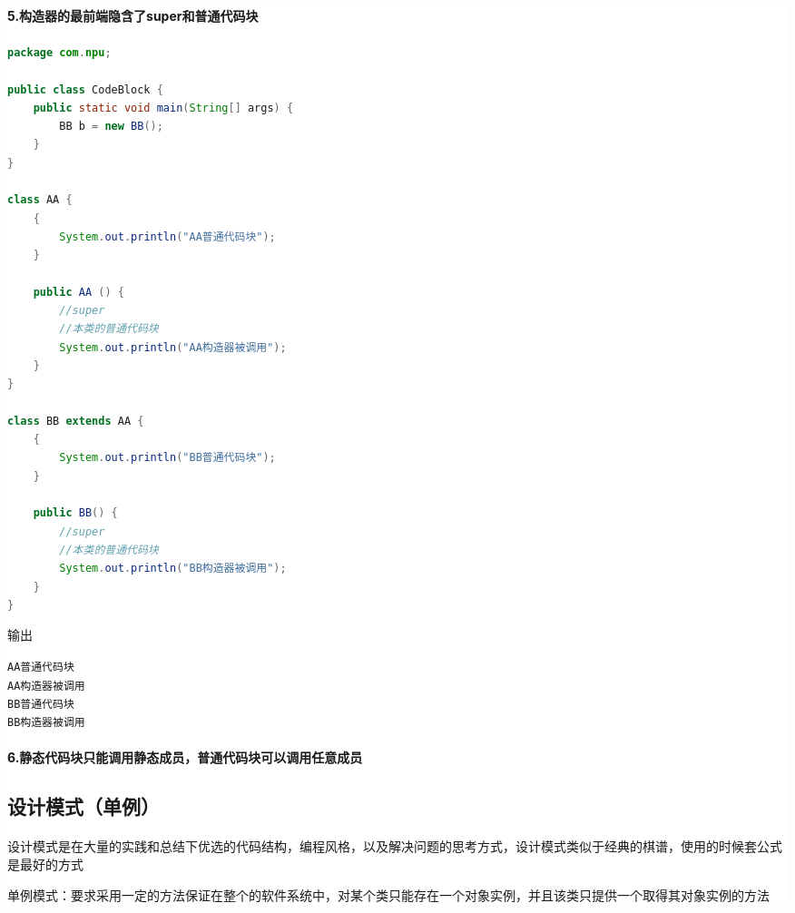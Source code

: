 #### 5.构造器的最前端隐含了super和普通代码块

```java
package com.npu;

public class CodeBlock {
    public static void main(String[] args) {
        BB b = new BB();
    }
}

class AA {
    {
        System.out.println("AA普通代码块");
    }

    public AA () {
        //super
        //本类的普通代码块
        System.out.println("AA构造器被调用");
    }
}

class BB extends AA {
    {
        System.out.println("BB普通代码块");
    }

    public BB() {
        //super
        //本类的普通代码块
        System.out.println("BB构造器被调用");
    }
}
```

输出

```
AA普通代码块
AA构造器被调用
BB普通代码块
BB构造器被调用
```

#### 6.静态代码块只能调用静态成员，普通代码块可以调用任意成员



## 设计模式（单例）

设计模式是在大量的实践和总结下优选的代码结构，编程风格，以及解决问题的思考方式，设计模式类似于经典的棋谱，使用的时候套公式是最好的方式

单例模式：要求采用一定的方法保证在整个的软件系统中，对某个类只能存在一个对象实例，并且该类只提供一个取得其对象实例的方法
